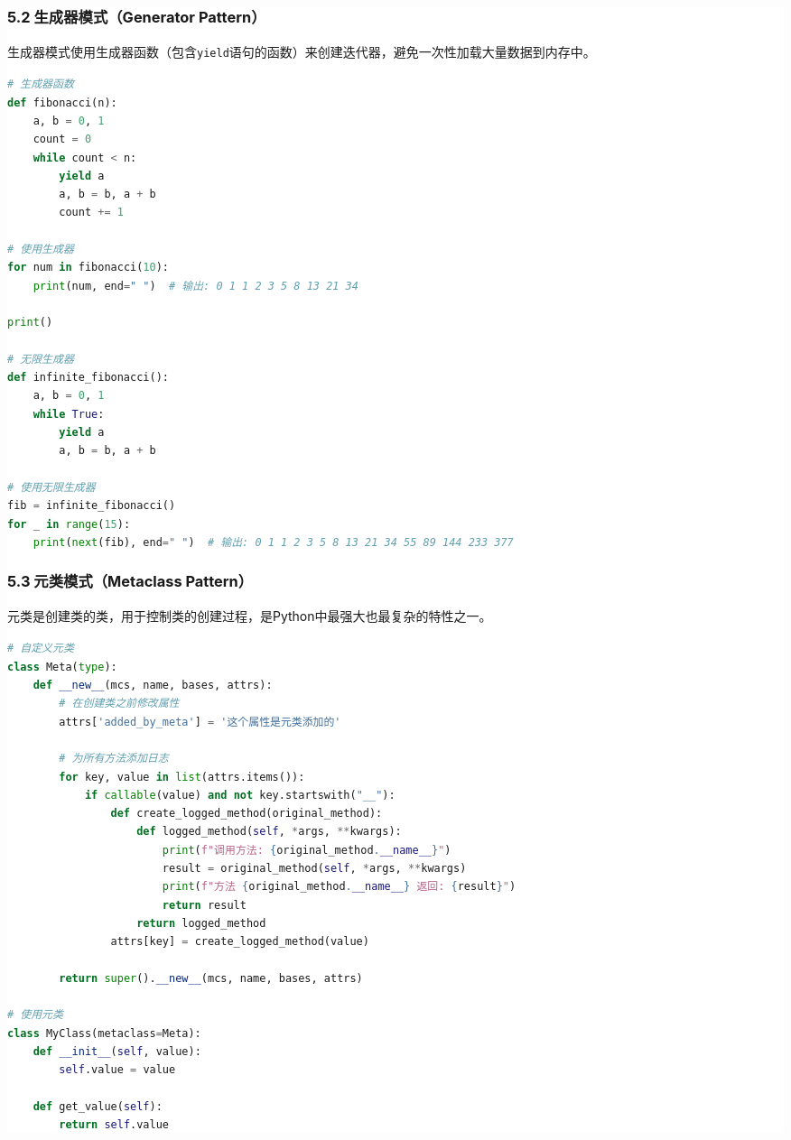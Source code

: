 ### 5.2 生成器模式（Generator Pattern）

生成器模式使用生成器函数（包含`yield`语句的函数）来创建迭代器，避免一次性加载大量数据到内存中。

```python
# 生成器函数
def fibonacci(n):
    a, b = 0, 1
    count = 0
    while count < n:
        yield a
        a, b = b, a + b
        count += 1

# 使用生成器
for num in fibonacci(10):
    print(num, end=" ")  # 输出: 0 1 1 2 3 5 8 13 21 34

print()

# 无限生成器
def infinite_fibonacci():
    a, b = 0, 1
    while True:
        yield a
        a, b = b, a + b

# 使用无限生成器
fib = infinite_fibonacci()
for _ in range(15):
    print(next(fib), end=" ")  # 输出: 0 1 1 2 3 5 8 13 21 34 55 89 144 233 377
```

### 5.3 元类模式（Metaclass Pattern）

元类是创建类的类，用于控制类的创建过程，是Python中最强大也最复杂的特性之一。

```python
# 自定义元类
class Meta(type):
    def __new__(mcs, name, bases, attrs):
        # 在创建类之前修改属性
        attrs['added_by_meta'] = '这个属性是元类添加的'
        
        # 为所有方法添加日志
        for key, value in list(attrs.items()):
            if callable(value) and not key.startswith("__"):
                def create_logged_method(original_method):
                    def logged_method(self, *args, **kwargs):
                        print(f"调用方法: {original_method.__name__}")
                        result = original_method(self, *args, **kwargs)
                        print(f"方法 {original_method.__name__} 返回: {result}")
                        return result
                    return logged_method
                attrs[key] = create_logged_method(value)
        
        return super().__new__(mcs, name, bases, attrs)

# 使用元类
class MyClass(metaclass=Meta):
    def __init__(self, value):
        self.value = value
    
    def get_value(self):
        return self.value
```